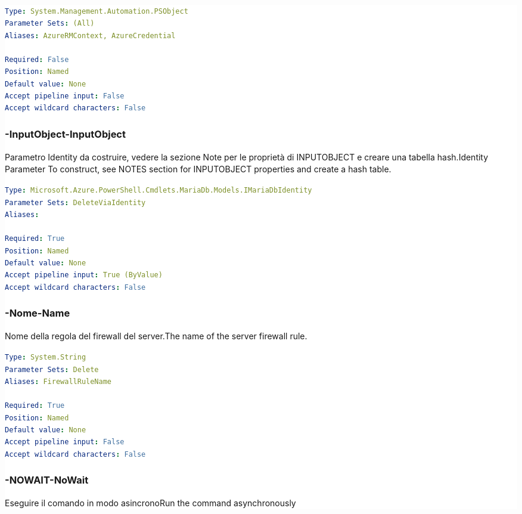 ```yaml
Type: System.Management.Automation.PSObject
Parameter Sets: (All)
Aliases: AzureRMContext, AzureCredential

Required: False
Position: Named
Default value: None
Accept pipeline input: False
Accept wildcard characters: False
```

### <span data-ttu-id="8dbc4-117">-InputObject</span><span class="sxs-lookup"><span data-stu-id="8dbc4-117">-InputObject</span></span>
<span data-ttu-id="8dbc4-118">Parametro Identity da costruire, vedere la sezione Note per le proprietà di INPUTOBJECT e creare una tabella hash.</span><span class="sxs-lookup"><span data-stu-id="8dbc4-118">Identity Parameter To construct, see NOTES section for INPUTOBJECT properties and create a hash table.</span></span>

```yaml
Type: Microsoft.Azure.PowerShell.Cmdlets.MariaDb.Models.IMariaDbIdentity
Parameter Sets: DeleteViaIdentity
Aliases:

Required: True
Position: Named
Default value: None
Accept pipeline input: True (ByValue)
Accept wildcard characters: False
```

### <span data-ttu-id="8dbc4-119">-Nome</span><span class="sxs-lookup"><span data-stu-id="8dbc4-119">-Name</span></span>
<span data-ttu-id="8dbc4-120">Nome della regola del firewall del server.</span><span class="sxs-lookup"><span data-stu-id="8dbc4-120">The name of the server firewall rule.</span></span>

```yaml
Type: System.String
Parameter Sets: Delete
Aliases: FirewallRuleName

Required: True
Position: Named
Default value: None
Accept pipeline input: False
Accept wildcard characters: False
```

### <span data-ttu-id="8dbc4-121">-NOWAIT</span><span class="sxs-lookup"><span data-stu-id="8dbc4-121">-NoWait</span></span>
<span data-ttu-id="8dbc4-122">Eseguire il comando in modo asincrono</span><span class="sxs-lookup"><span data-stu-id="8dbc4-122">Run the command asynchronously</span></span>
